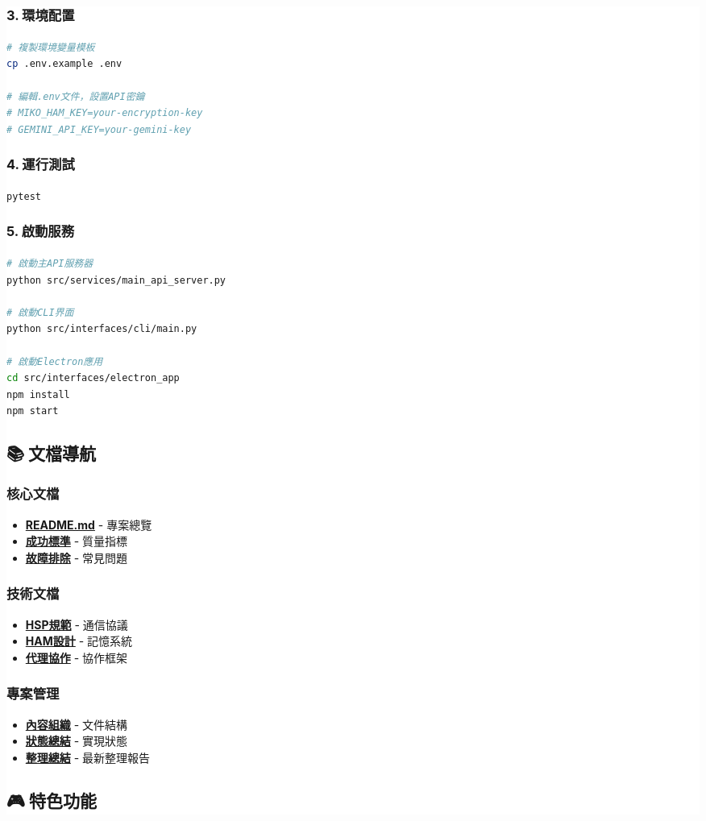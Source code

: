 ### 3. 環境配置

```bash
# 複製環境變量模板
cp .env.example .env

# 編輯.env文件，設置API密鑰
# MIKO_HAM_KEY=your-encryption-key
# GEMINI_API_KEY=your-gemini-key
```

### 4. 運行測試

```bash
pytest
```

### 5. 啟動服務

```bash
# 啟動主API服務器
python src/services/main_api_server.py

# 啟動CLI界面
python src/interfaces/cli/main.py

# 啟動Electron應用
cd src/interfaces/electron_app
npm install
npm start
```

## 📚 文檔導航

### 核心文檔

- **[README.md](../../../README.md)** - 專案總覽
- **[成功標準](../../02-game-design/success-criteria.md)** - 質量指標
- **[故障排除](../../05-development/debugging/troubleshooting.md)** - 常見問題

### 技術文檔

- **[HSP規範](../../03-technical-architecture/communication/hsp-specification/README.md)** - 通信協議
- **[HAM設計](../../03-technical-architecture/memory-systems/ham-design.md)** - 記憶系統
- **[代理協作](../../04-advanced-concepts/agent-collaboration.md)** - 協作框架

### 專案管理

- **[內容組織](../../planning/project-management/planning-docs/content-organization.md)** - 文件結構
- **[狀態總結](../../planning/project-management/status-reports/PROJECT_STATUS_SUMMARY.md)** - 實現狀態
- **[整理總結](../../planning/project-management/implementation-reports/cleanup-summary.md)** - 最新整理報告

## 🎮 特色功能
